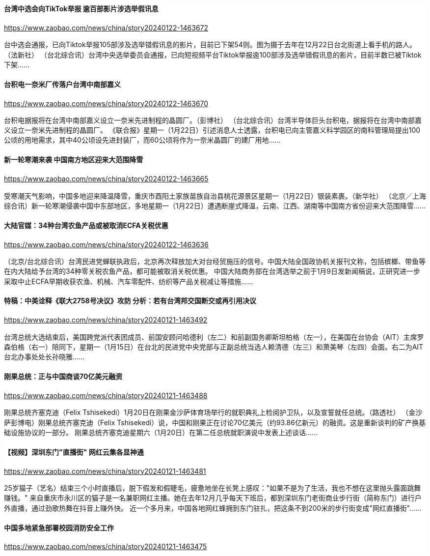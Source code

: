 #### 台湾中选会向TikTok举报 逾百部影片涉选举假讯息

https://www.zaobao.com/news/china/story20240122-1463672

台中选会通报，已向Tiktok举报105部涉及选举错假讯息的影片，目前已下架54则。图为摄于去年在12月22日台北街道上看手机的路人。（法新社）
（台北综合讯）台湾中央选举委员会通报，已向短视频平台Tiktok举报逾100部涉及选举错假讯息的影片，目前半数已被Tiktok下架......

#### 台积电一奈米厂传落户台湾中南部嘉义

https://www.zaobao.com/news/china/story20240122-1463670

台积电据报将在台湾中南部嘉义设立一奈米先进制程的晶圆厂。（彭博社）
（台北综合讯）台湾半导体巨头台积电，据报将在台湾中南部嘉义设立一奈米先进制程的晶圆厂。
《联合报》星期一（1月22日）引述消息人士透露，台积电已向主管嘉义科学园区的南科管理局提出100公顷的用地需求，其中40公顷设先进封装厂，而60公顷将作为一奈米晶圆厂的建厂用地......

#### 新一轮寒潮来袭 中国南方地区迎来大范围降雪

https://www.zaobao.com/news/china/story20240122-1463665

受寒潮天气影响，中国多地迎来降温降雪，重庆市酉阳土家族苗族自治县桃花源景区星期一（1月22日）银装素裹。（新华社）
（北京／上海综合讯）新一轮寒潮侵袭中国中东部地区，多地星期一（1月22日）遭遇断崖式降温，云南、江西、湖南等中国南方省份迎来大范围降雪......

#### 大陆官媒：34种台湾农鱼产品或被取消ECFA关税优惠

https://www.zaobao.com/news/china/story20240122-1463636

（北京/台北综合讯）台湾民进党蝉联执政后，北京再次释放加大对台经贸施压的信号。中国大陆全国政协机关报刊文称，包括槟榔、带鱼等在内大陆给予台湾的34种零关税农鱼产品，都可能被取消关税优惠。
中国大陆商务部在台湾选举之前于1月9日发新闻稿说，正研究进一步采取中止ECFA早期收获农渔、机械、汽车零配件、纺织等产品关税减让等措施......

#### 特稿：中美诠释《联大2758号决议》攻防 分析：若有台湾邦交国断交或再引用决议

https://www.zaobao.com/news/china/story20240121-1463492

台湾总统大选结束后，美国跨党派代表团成员、前国安顾问哈德利（左二）和前副国务卿斯坦柏格（左一），在美国在台协会（AIT）主席罗森伯格（右一）陪同下，星期一（1月15日）在台北的民进党中央党部与正副总统当选人赖清德（左三）和萧美琴（左四）会面。右二为AIT台北办事处处长孙晓雅......

#### 刚果总统：正与中国商谈70亿美元融资

https://www.zaobao.com/news/china/story20240121-1463488

刚果总统齐塞克迪（Felix
Tshisekedi）1月20日在刚果金沙萨体育场举行的就职典礼上检阅护卫队，以及宣誓就任总统。（路透社）
（金沙萨彭博电）刚果总统齐塞克迪（Felix
Tshisekedi）说，中国和刚果正在讨论70亿美元（约93.86亿新元）的融资。这是重新谈判的矿产换基础设施协议的一部分。
刚果总统齐塞克迪星期六（1月20日）在第二任总统就职演说中发表上述谈话......

#### 【视频】深圳东门"直播街" 网红云集各显神通

https://www.zaobao.com/news/china/story20240121-1463481

25岁猫子（艺名）结束三个小时直播后，脱下假发和假睫毛，疲惫地坐在长凳上感叹："如果不是为了生活，我也不想在这里抛头露面跳舞赚钱。"
来自重庆市永川区的猫子是一名兼职网红主播。她在去年12月几乎每天下班后，都到深圳东门老街商业步行街（简称东门）进行户外直播，通过劲歌热舞在抖音上赚外快。
近一个多月来，中国各地网红蜂拥到东门驻扎，把这条不到200米的步行街变成"网红直播街"......

#### 中国多地紧急部署校园消防安全工作

https://www.zaobao.com/news/china/story20240121-1463475

